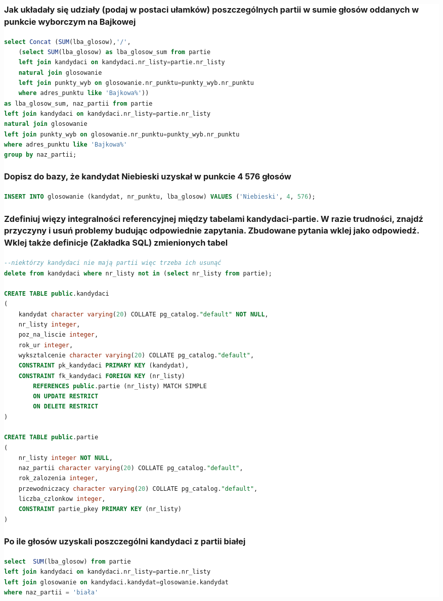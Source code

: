 ### Jak układały się udziały (podaj w postaci ułamków) poszczególnych partii w sumie głosów oddanych w punkcie wyborczym na  Bajkowej
```sql
select Concat (SUM(lba_glosow),'/', 
	(select SUM(lba_glosow) as lba_glosow_sum from partie 
	left join kandydaci on kandydaci.nr_listy=partie.nr_listy 
	natural join glosowanie
	left join punkty_wyb on glosowanie.nr_punktu=punkty_wyb.nr_punktu
	where adres_punktu like 'Bajkowa%'))
as lba_glosow_sum, naz_partii from partie 
left join kandydaci on kandydaci.nr_listy=partie.nr_listy 
natural join glosowanie
left join punkty_wyb on glosowanie.nr_punktu=punkty_wyb.nr_punktu 
where adres_punktu like 'Bajkowa%'
group by naz_partii; 
```
### Dopisz do bazy, że kandydat Niebieski uzyskał w punkcie 4 576 głosów
```sql
INSERT INTO glosowanie (kandydat, nr_punktu, lba_glosow) VALUES ('Niebieski', 4, 576);
```
### Zdefiniuj więzy integralności referencyjnej między tabelami kandydaci-partie. W razie trudności, znajdź przyczyny i usuń problemy budując odpowiednie zapytania. Zbudowane pytania wklej jako odpowiedź. Wklej także definicje (Zakładka SQL) zmienionych tabel
```sql
--niektórzy kandydaci nie mają partii więc trzeba ich usunąć
delete from kandydaci where nr_listy not in (select nr_listy from partie);

CREATE TABLE public.kandydaci
(
    kandydat character varying(20) COLLATE pg_catalog."default" NOT NULL,
    nr_listy integer,
    poz_na_liscie integer,
    rok_ur integer,
    wyksztalcenie character varying(20) COLLATE pg_catalog."default",
    CONSTRAINT pk_kandydaci PRIMARY KEY (kandydat),
    CONSTRAINT fk_kandydaci FOREIGN KEY (nr_listy)
        REFERENCES public.partie (nr_listy) MATCH SIMPLE
        ON UPDATE RESTRICT
        ON DELETE RESTRICT
)

CREATE TABLE public.partie
(
    nr_listy integer NOT NULL,
    naz_partii character varying(20) COLLATE pg_catalog."default",
    rok_zalozenia integer,
    przewodniczacy character varying(20) COLLATE pg_catalog."default",
    liczba_czlonkow integer,
    CONSTRAINT partie_pkey PRIMARY KEY (nr_listy)
)
```
### Po ile głosów uzyskali poszczególni kandydaci z partii białej
```sql
select  SUM(lba_glosow) from partie 
left join kandydaci on kandydaci.nr_listy=partie.nr_listy 
left join glosowanie on kandydaci.kandydat=glosowanie.kandydat 
where naz_partii = 'biała'
```